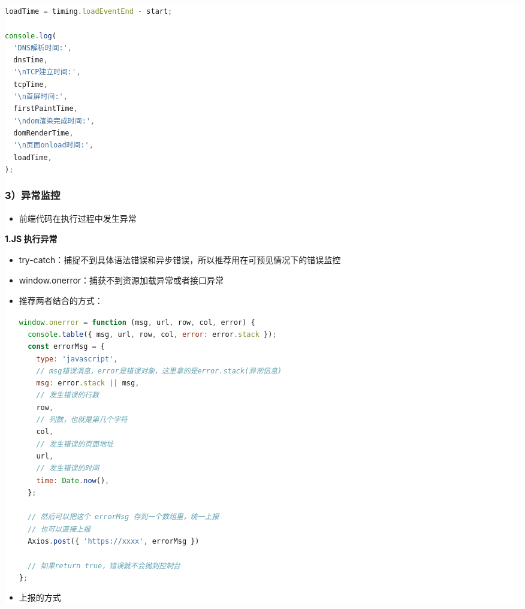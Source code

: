 ```js
loadTime = timing.loadEventEnd - start;

console.log(
  'DNS解析时间:',
  dnsTime,
  '\nTCP建立时间:',
  tcpTime,
  '\n首屏时间:',
  firstPaintTime,
  '\ndom渲染完成时间:',
  domRenderTime,
  '\n页面onload时间:',
  loadTime,
);
```

### 3）异常监控

- 前端代码在执行过程中发生异常

**1.JS 执行异常**

- try-catch：捕捉不到具体语法错误和异步错误，所以推荐用在可预见情况下的错误监控

- window.onerror：捕获不到资源加载异常或者接口异常

- 推荐两者结合的方式：

  ```js
  window.onerror = function (msg, url, row, col, error) {
    console.table({ msg, url, row, col, error: error.stack });
    const errorMsg = {
      type: 'javascript',
      // msg错误消息，error是错误对象，这里拿的是error.stack(异常信息)
      msg: error.stack || msg,
      // 发生错误的行数
      row,
      // 列数，也就是第几个字符
      col,
      // 发生错误的页面地址
      url,
      // 发生错误的时间
      time: Date.now(),
    };

    // 然后可以把这个 errorMsg 存到一个数组里，统一上报
    // 也可以直接上报
    Axios.post({ 'https://xxxx', errorMsg })

    // 如果return true，错误就不会抛到控制台
  };
  ```

- 上报的方式
